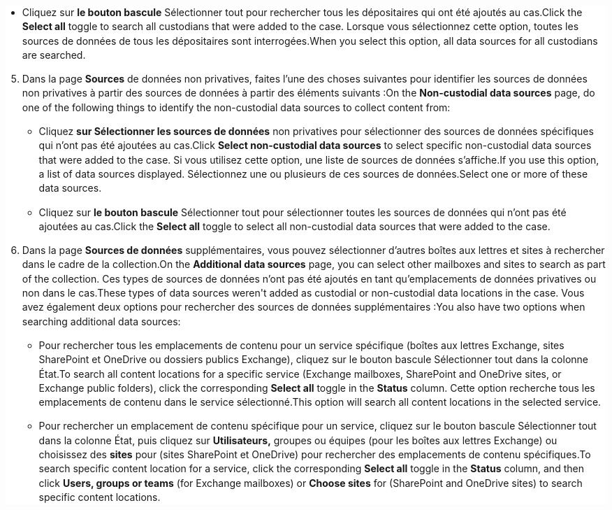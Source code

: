    - <span data-ttu-id="eb71c-134">Cliquez sur **le bouton bascule** Sélectionner tout pour rechercher tous les dépositaires qui ont été ajoutés au cas.</span><span class="sxs-lookup"><span data-stu-id="eb71c-134">Click the **Select all** toggle to search all custodians that were added to the case.</span></span> <span data-ttu-id="eb71c-135">Lorsque vous sélectionnez cette option, toutes les sources de données de tous les dépositaires sont interrogées.</span><span class="sxs-lookup"><span data-stu-id="eb71c-135">When you select this option, all data sources for all custodians are searched.</span></span>

5. <span data-ttu-id="eb71c-136">Dans la page **Sources** de données non privatives, faites l’une des choses suivantes pour identifier les sources de données non privatives à partir des sources de données à partir des éléments suivants :</span><span class="sxs-lookup"><span data-stu-id="eb71c-136">On the **Non-custodial data sources** page, do one of the following things to identify the non-custodial data sources to collect content from:</span></span>

   - <span data-ttu-id="eb71c-137">Cliquez **sur Sélectionner les sources de données** non privatives pour sélectionner des sources de données spécifiques qui n’ont pas été ajoutées au cas.</span><span class="sxs-lookup"><span data-stu-id="eb71c-137">Click **Select non-custodial data sources** to select specific non-custodial data sources that were added to the case.</span></span> <span data-ttu-id="eb71c-138">Si vous utilisez cette option, une liste de sources de données s’affiche.</span><span class="sxs-lookup"><span data-stu-id="eb71c-138">If you use this option, a list of data sources displayed.</span></span> <span data-ttu-id="eb71c-139">Sélectionnez une ou plusieurs de ces sources de données.</span><span class="sxs-lookup"><span data-stu-id="eb71c-139">Select one or more of these data sources.</span></span>

   - <span data-ttu-id="eb71c-140">Cliquez sur **le bouton bascule** Sélectionner tout pour sélectionner toutes les sources de données qui n’ont pas été ajoutées au cas.</span><span class="sxs-lookup"><span data-stu-id="eb71c-140">Click the **Select all** toggle to select all non-custodial data sources that were added to the case.</span></span>

6. <span data-ttu-id="eb71c-141">Dans la page **Sources de données** supplémentaires, vous pouvez sélectionner d’autres boîtes aux lettres et sites à rechercher dans le cadre de la collection.</span><span class="sxs-lookup"><span data-stu-id="eb71c-141">On the **Additional data sources** page, you can select other mailboxes and sites to search as part of the collection.</span></span> <span data-ttu-id="eb71c-142">Ces types de sources de données n’ont pas été ajoutés en tant qu’emplacements de données privatives ou non dans le cas.</span><span class="sxs-lookup"><span data-stu-id="eb71c-142">These types of data sources weren't added as custodial or non-custodial data locations in the case.</span></span> <span data-ttu-id="eb71c-143">Vous avez également deux options pour rechercher des sources de données supplémentaires :</span><span class="sxs-lookup"><span data-stu-id="eb71c-143">You also have two options when searching additional data sources:</span></span>

   - <span data-ttu-id="eb71c-144">Pour rechercher tous les emplacements de contenu pour un service spécifique (boîtes aux lettres Exchange, sites SharePoint  et OneDrive ou  dossiers publics Exchange), cliquez sur le bouton bascule Sélectionner tout dans la colonne État.</span><span class="sxs-lookup"><span data-stu-id="eb71c-144">To search all content locations for a specific service (Exchange mailboxes, SharePoint and OneDrive sites, or Exchange public folders), click the corresponding **Select all** toggle in the **Status** column.</span></span> <span data-ttu-id="eb71c-145">Cette option recherche tous les emplacements de contenu dans le service sélectionné.</span><span class="sxs-lookup"><span data-stu-id="eb71c-145">This option will search all content locations in the selected service.</span></span>

   - <span data-ttu-id="eb71c-146">Pour rechercher un emplacement de contenu  spécifique pour un service, cliquez sur le bouton bascule Sélectionner tout dans la colonne État, puis cliquez sur  **Utilisateurs,** groupes ou équipes (pour les boîtes aux lettres Exchange) ou choisissez des **sites** pour (sites SharePoint et OneDrive) pour rechercher des emplacements de contenu spécifiques.</span><span class="sxs-lookup"><span data-stu-id="eb71c-146">To search specific content location for a service, click the corresponding **Select all** toggle in the **Status** column, and then click **Users, groups or teams** (for Exchange mailboxes) or **Choose sites** for (SharePoint and OneDrive sites) to search specific content locations.</span></span>
